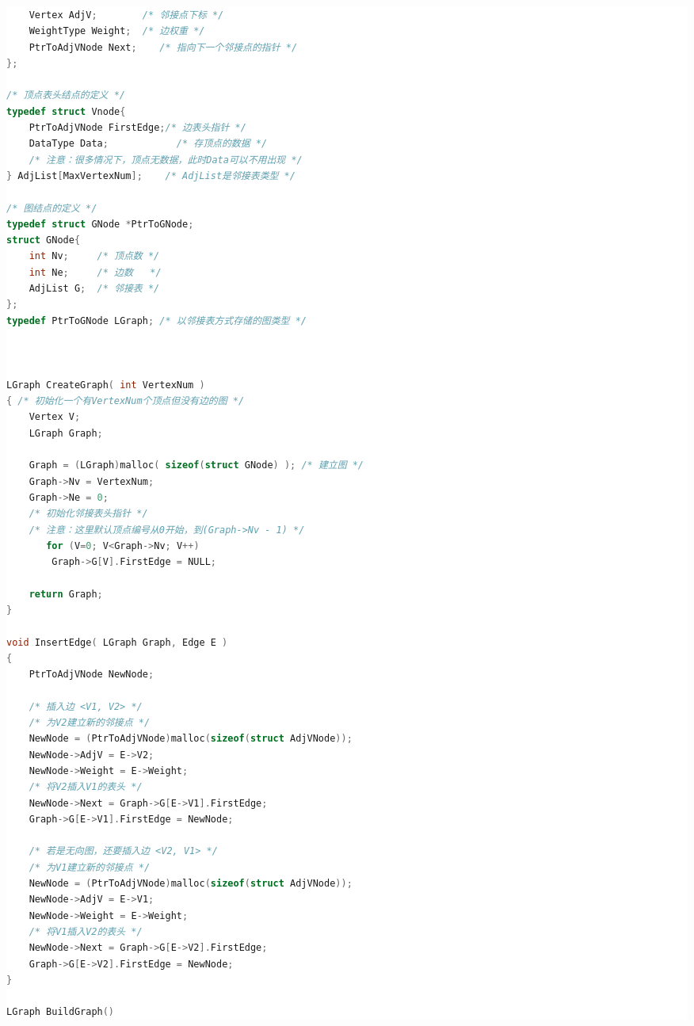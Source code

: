 ```c
    Vertex AdjV;        /* 邻接点下标 */
    WeightType Weight;  /* 边权重 */
    PtrToAdjVNode Next;    /* 指向下一个邻接点的指针 */
};
 
/* 顶点表头结点的定义 */
typedef struct Vnode{
    PtrToAdjVNode FirstEdge;/* 边表头指针 */
    DataType Data;            /* 存顶点的数据 */
    /* 注意：很多情况下，顶点无数据，此时Data可以不用出现 */
} AdjList[MaxVertexNum];    /* AdjList是邻接表类型 */
 
/* 图结点的定义 */
typedef struct GNode *PtrToGNode;
struct GNode{  
    int Nv;     /* 顶点数 */
    int Ne;     /* 边数   */
    AdjList G;  /* 邻接表 */
};
typedef PtrToGNode LGraph; /* 以邻接表方式存储的图类型 */
 
 
 
LGraph CreateGraph( int VertexNum )
{ /* 初始化一个有VertexNum个顶点但没有边的图 */
    Vertex V;
    LGraph Graph;
     
    Graph = (LGraph)malloc( sizeof(struct GNode) ); /* 建立图 */
    Graph->Nv = VertexNum;
    Graph->Ne = 0;
    /* 初始化邻接表头指针 */
    /* 注意：这里默认顶点编号从0开始，到(Graph->Nv - 1) */
       for (V=0; V<Graph->Nv; V++)
        Graph->G[V].FirstEdge = NULL;
             
    return Graph; 
}
        
void InsertEdge( LGraph Graph, Edge E )
{
    PtrToAdjVNode NewNode;
     
    /* 插入边 <V1, V2> */
    /* 为V2建立新的邻接点 */
    NewNode = (PtrToAdjVNode)malloc(sizeof(struct AdjVNode));
    NewNode->AdjV = E->V2;
    NewNode->Weight = E->Weight;
    /* 将V2插入V1的表头 */
    NewNode->Next = Graph->G[E->V1].FirstEdge;
    Graph->G[E->V1].FirstEdge = NewNode;
         
    /* 若是无向图，还要插入边 <V2, V1> */
    /* 为V1建立新的邻接点 */
    NewNode = (PtrToAdjVNode)malloc(sizeof(struct AdjVNode));
    NewNode->AdjV = E->V1;
    NewNode->Weight = E->Weight;
    /* 将V1插入V2的表头 */
    NewNode->Next = Graph->G[E->V2].FirstEdge;
    Graph->G[E->V2].FirstEdge = NewNode;
}
 
LGraph BuildGraph()
```